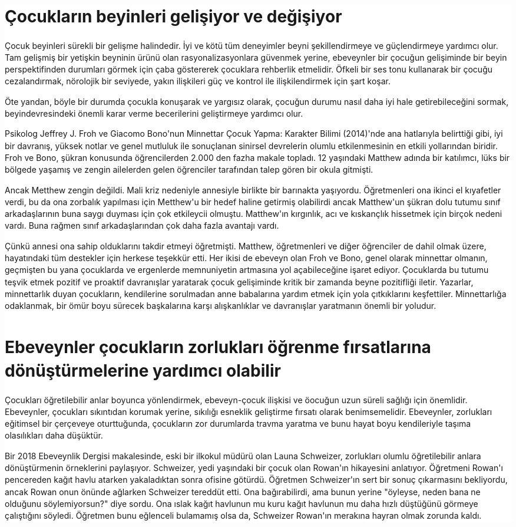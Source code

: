 # Çocukların beyinleri gelişiyor ve değişiyor
Çocuk beyinleri sürekli bir gelişme halindedir.
İyi ve kötü tüm deneyimler beyni şekillendirmeye ve güçlendirmeye yardımcı olur.
Tam gelişmiş bir yetişkin beyninin ürünü olan rasyonalizasyonlara güvenmek yerine, ebeveynler bir çocuğun gelişiminde bir beyin perspektifinden durumları görmek için çaba göstererek çocuklara rehberlik etmelidir.
Öfkeli bir ses tonu kullanarak bir çocuğu cezalandırmak, nörolojik bir seviyede, yakın ilişkileri güç ve kontrol ile ilişkilendirmek için şart koşar.

Öte yandan, böyle bir durumda çocukla konuşarak ve yargısız olarak, çocuğun durumu nasıl daha iyi hale getirebileceğini sormak, beyindevresindeki önemli karar verme becerilerini geliştirmeye yardımcı olur.

Psikolog Jeffrey J. Froh ve Giacomo Bono'nun Minnettar Çocuk Yapma: Karakter Bilimi (2014)'nde ana hatlarıyla belirttiği gibi, iyi bir davranış, yüksek notlar ve genel mutluluk ile sonuçlanan sinirsel devrelerin olumlu etkilenmesinin en etkili yollarından biridir.
Froh ve Bono, şükran konusunda öğrencilerden 2.000 den fazha makale topladı.
12 yaşındaki Matthew adında bir katılımcı, lüks bir bölgede yaşamış ve zengin ailelerden gelen öğrenciler tarafından talep gören bir okula gitmişti.

Ancak Metthew zengin değildi.
Mali kriz nedeniyle annesiyle birlikte bir barınakta yaşıyordu.
Öğretmenleri ona ikinci el kıyafetler verdi, bu da ona zorbalık yapılması için Metthew'u bir hedef haline getirmiş olabilirdi ancak Matthew'un şükran dolu tutumu sınıf arkadaşlarının buna saygı duyması için çok etkileycii olmuştu.
Matthew'ın kırgınlık, acı ve kıskançlık hissetmek için birçok nedeni vardı.
Buna rağmen sınıf arkadaşlarından çok daha fazla avantajı vardı.

Çünkü annesi ona sahip olduklarını takdir etmeyi öğretmişti.
Matthew, öğretmenleri ve diğer öğrenciler de dahil olmak üzere, hayatındaki tüm destekler için herkese teşekkür etti.
Her ikisi de ebeveyn olan Froh ve Bono, genel olarak minnettar olmanın, geçmişten bu yana çocuklarda ve ergenlerde memnuniyetin artmasına yol açabileceğine işaret ediyor.
Çocuklarda bu tutumu teşvik etmek pozitif ve proaktif davranışlar yaratarak çocuk gelişiminde kritik bir zamanda beyne pozitifliği iletir.
Yazarlar, minnettarlık duyan çocukların, kendilerine sorulmadan anne babalarına yardım etmek için yola çıtkıklarını keşfettiler.
Minnettarlığa odaklanmak, bir ömür boyu sürecek başkalarına karşı alışkanlıklar ve davranışlar yaratmanın önemli bir yoludur.

# Ebeveynler çocukların zorlukları öğrenme fırsatlarına dönüştürmelerine yardımcı olabilir
Çocukları öğretilebilir anlar boyunca yönlendirmek, ebeveyn-çocuk ilişkisi ve öocuğun uzun süreli sağlığı için önemlidir.
Ebeveynler, çocukları sıkıntıdan korumak yerine, sıkılığı esneklik geliştirme fırsatı olarak benimsemelidir.
Ebeveynler, zorlukları eğitimsel bir çerçeveye oturttuğunda, çocukların zor durumlarda travma yaratma ve bunu hayat boyu kendileriyle taşıma olasılıkları daha düşüktür.

Bir 2018 Ebeveynlik Dergisi makalesinde, eski bir ilkokul müdürü olan Launa Schweizer, zorlukları olumlu öğretilebilir anlara dönüştürmenin örneklerini paylaşıyor.
Schweizer, yedi yaşındaki bir çocuk olan Rowan'ın hikayesini anlatıyor.
Öğretmeni Rowan'ı pencereden kağıt havlu atarken yakaladıktan sonra ofisine götürdü.
Öğretmen Schweizer'ın sert bir sonuç çıkarmasını bekliyordu, ancak Rowan onun önünde ağlarken Schweizer tereddüt etti.
Ona bağırabilirdi, ama bunun yerine "öyleyse, neden bana ne olduğunu söylemiyorsun?" diye sordu.
Ona ıslak kağıt havlunun mu kuru kağıt havlunun mu daha hızlı düştüğünü görmeye çalıştığını söyledi.
Öğretmen bunu eğlenceli bulamamış olsa da, Schweizer Rowan'ın merakına hayran olmak zorunda kaldı.
